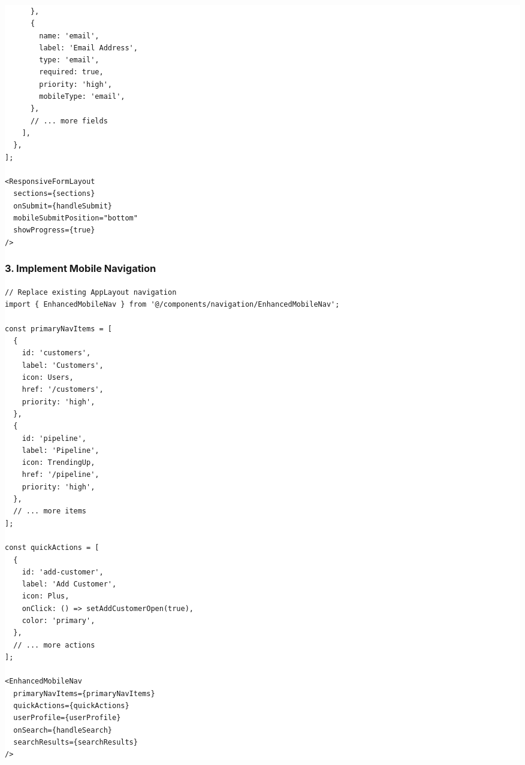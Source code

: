 ```tsx
      },
      {
        name: 'email',
        label: 'Email Address',
        type: 'email',
        required: true,
        priority: 'high',
        mobileType: 'email',
      },
      // ... more fields
    ],
  },
];

<ResponsiveFormLayout
  sections={sections}
  onSubmit={handleSubmit}
  mobileSubmitPosition="bottom"
  showProgress={true}
/>
```

### 3. Implement Mobile Navigation
```tsx
// Replace existing AppLayout navigation
import { EnhancedMobileNav } from '@/components/navigation/EnhancedMobileNav';

const primaryNavItems = [
  {
    id: 'customers',
    label: 'Customers',
    icon: Users,
    href: '/customers',
    priority: 'high',
  },
  {
    id: 'pipeline',
    label: 'Pipeline',
    icon: TrendingUp,
    href: '/pipeline',
    priority: 'high',
  },
  // ... more items
];

const quickActions = [
  {
    id: 'add-customer',
    label: 'Add Customer',
    icon: Plus,
    onClick: () => setAddCustomerOpen(true),
    color: 'primary',
  },
  // ... more actions
];

<EnhancedMobileNav
  primaryNavItems={primaryNavItems}
  quickActions={quickActions}
  userProfile={userProfile}
  onSearch={handleSearch}
  searchResults={searchResults}
/>
```